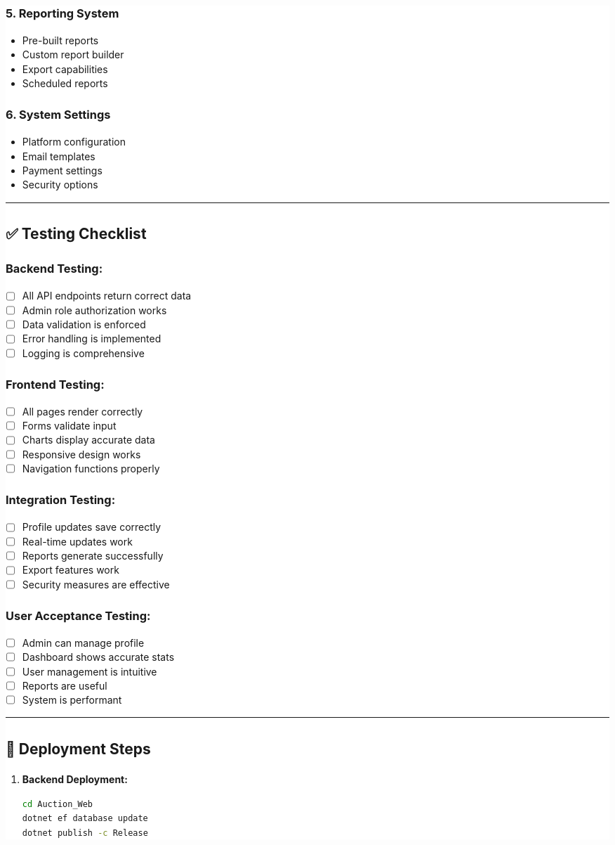 ### 5. **Reporting System**
   - Pre-built reports
   - Custom report builder
   - Export capabilities
   - Scheduled reports

### 6. **System Settings**
   - Platform configuration
   - Email templates
   - Payment settings
   - Security options

---

## ✅ Testing Checklist

### Backend Testing:
- [ ] All API endpoints return correct data
- [ ] Admin role authorization works
- [ ] Data validation is enforced
- [ ] Error handling is implemented
- [ ] Logging is comprehensive

### Frontend Testing:
- [ ] All pages render correctly
- [ ] Forms validate input
- [ ] Charts display accurate data
- [ ] Responsive design works
- [ ] Navigation functions properly

### Integration Testing:
- [ ] Profile updates save correctly
- [ ] Real-time updates work
- [ ] Reports generate successfully
- [ ] Export features work
- [ ] Security measures are effective

### User Acceptance Testing:
- [ ] Admin can manage profile
- [ ] Dashboard shows accurate stats
- [ ] User management is intuitive
- [ ] Reports are useful
- [ ] System is performant

---

## 🚀 Deployment Steps

1. **Backend Deployment:**
   ```bash
   cd Auction_Web
   dotnet ef database update
   dotnet publish -c Release
   ```

